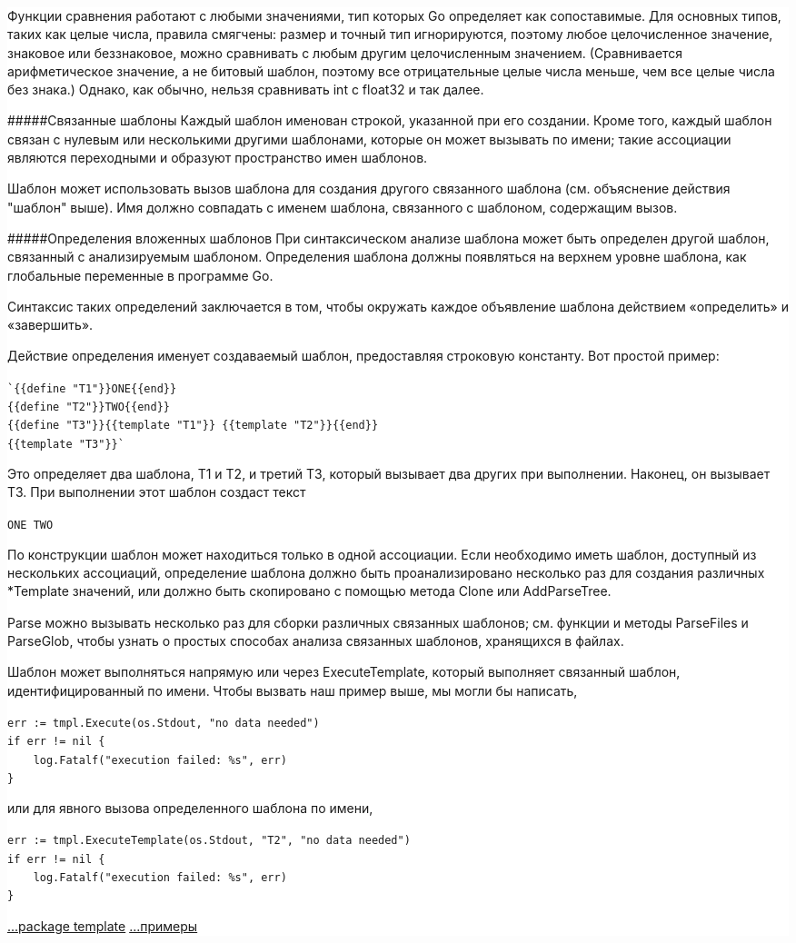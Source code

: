 Функции сравнения работают с любыми значениями, тип которых Go определяет как сопоставимые. Для основных типов, таких как целые числа, правила смягчены: размер и точный тип игнорируются, поэтому любое целочисленное значение, знаковое или беззнаковое, можно сравнивать с любым другим целочисленным значением. (Сравнивается арифметическое значение, а не битовый шаблон, поэтому все отрицательные целые числа меньше, чем все целые числа без знака.) Однако, как обычно, нельзя сравнивать int с float32 и так далее.

#####Связанные шаблоны
Каждый шаблон именован строкой, указанной при его создании. Кроме того, каждый шаблон связан с нулевым или несколькими другими шаблонами, которые он может вызывать по имени; такие ассоциации являются переходными и образуют пространство имен шаблонов.

Шаблон может использовать вызов шаблона для создания другого связанного шаблона (см. объяснение действия "шаблон" выше). Имя должно совпадать с именем шаблона, связанного с шаблоном, содержащим вызов.

#####Определения вложенных шаблонов
При синтаксическом анализе шаблона может быть определен другой шаблон, связанный с анализируемым шаблоном. Определения шаблона должны появляться на верхнем уровне шаблона, как глобальные переменные в программе Go.

Синтаксис таких определений заключается в том, чтобы окружать каждое объявление шаблона действием «определить» и «завершить».

Действие определения именует создаваемый шаблон, предоставляя строковую константу. Вот простой пример:
```
`{{define "T1"}}ONE{{end}}
{{define "T2"}}TWO{{end}}
{{define "T3"}}{{template "T1"}} {{template "T2"}}{{end}}
{{template "T3"}}`
```
Это определяет два шаблона, T1 и T2, и третий T3, который вызывает два других при выполнении. Наконец, он вызывает T3. При выполнении этот шаблон создаст текст
```
ONE TWO
```
По конструкции шаблон может находиться только в одной ассоциации. Если необходимо иметь шаблон, доступный из нескольких ассоциаций, определение шаблона должно быть проанализировано несколько раз для создания различных *Template значений, или должно быть скопировано с помощью метода Clone или AddParseTree.

Parse можно вызывать несколько раз для сборки различных связанных шаблонов; см. функции и методы ParseFiles и ParseGlob, чтобы узнать о простых способах анализа связанных шаблонов, хранящихся в файлах.

Шаблон может выполняться напрямую или через ExecuteTemplate, который выполняет связанный шаблон, идентифицированный по имени. Чтобы вызвать наш пример выше, мы могли бы написать,
```
err := tmpl.Execute(os.Stdout, "no data needed")
if err != nil {
	log.Fatalf("execution failed: %s", err)
}
```
или для явного вызова определенного шаблона по имени,
```
err := tmpl.ExecuteTemplate(os.Stdout, "T2", "no data needed")
if err != nil {
	log.Fatalf("execution failed: %s", err)
}
````
[...package template](https://golang.org/pkg/text/template/#pkg-index)
[...примеры](https://golang.org/pkg/text/template/#pkg-index)